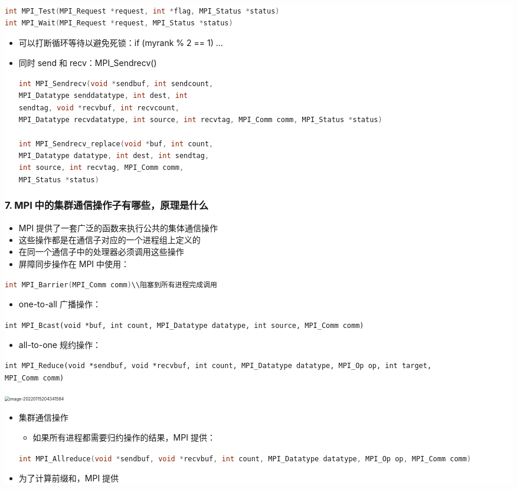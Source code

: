   ```c++
  int MPI_Test(MPI_Request *request, int *flag, MPI_Status *status)
  int MPI_Wait(MPI_Request *request, MPI_Status *status)
  ```

- 可以打断循环等待以避免死锁：if (myrank % 2 == 1) ...

- 同时 send 和 recv：MPI_Sendrecv()

  ```c++
  int MPI_Sendrecv(void *sendbuf, int sendcount,
  MPI_Datatype senddatatype, int dest, int
  sendtag, void *recvbuf, int recvcount,
  MPI_Datatype recvdatatype, int source, int recvtag, MPI_Comm comm, MPI_Status *status)
  
  int MPI_Sendrecv_replace(void *buf, int count,
  MPI_Datatype datatype, int dest, int sendtag,
  int source, int recvtag, MPI_Comm comm,
  MPI_Status *status)
  ```

### 7. MPI 中的集群通信操作子有哪些，原理是什么

- MPI 提供了一套广泛的函数来执行公共的集体通信操作
- 这些操作都是在通信子对应的一个进程组上定义的
- 在同一个通信子中的处理器必须调用这些操作
- 屏障同步操作在 MPI 中使用：

```c++
int MPI_Barrier(MPI_Comm comm)\\阻塞到所有进程完成调用
```

- one-to-all 广播操作：

```
int MPI_Bcast(void *buf, int count, MPI_Datatype datatype, int source, MPI_Comm comm)
```

- all-to-one 规约操作：

```
int MPI_Reduce(void *sendbuf, void *recvbuf, int count, MPI_Datatype datatype, MPI_Op op, int target,
MPI_Comm comm)
```

<img src="{{site.url}}/img/2022-5-01-并行与分布式系统/image-20220115204341584.png" alt="image-20220115204341584" style="zoom:50%;" />

- 集群通信操作

  - 如果所有进程都需要归约操作的结果，MPI 提供：

  ```c++
  int MPI_Allreduce(void *sendbuf, void *recvbuf, int count, MPI_Datatype datatype, MPI_Op op, MPI_Comm comm)
  ```

- 为了计算前缀和，MPI 提供
